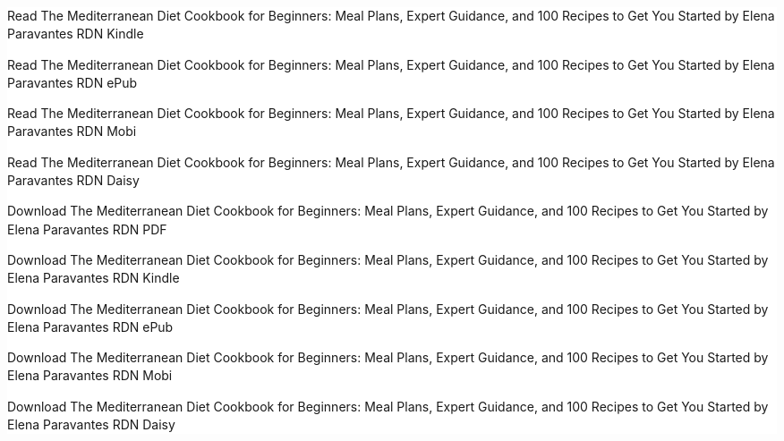 Read The Mediterranean Diet Cookbook for Beginners: Meal Plans, Expert Guidance, and 100 Recipes to Get You Started by Elena Paravantes RDN Kindle

Read The Mediterranean Diet Cookbook for Beginners: Meal Plans, Expert Guidance, and 100 Recipes to Get You Started by Elena Paravantes RDN ePub

Read The Mediterranean Diet Cookbook for Beginners: Meal Plans, Expert Guidance, and 100 Recipes to Get You Started by Elena Paravantes RDN Mobi

Read The Mediterranean Diet Cookbook for Beginners: Meal Plans, Expert Guidance, and 100 Recipes to Get You Started by Elena Paravantes RDN Daisy

Download The Mediterranean Diet Cookbook for Beginners: Meal Plans, Expert Guidance, and 100 Recipes to Get You Started by Elena Paravantes RDN PDF

Download The Mediterranean Diet Cookbook for Beginners: Meal Plans, Expert Guidance, and 100 Recipes to Get You Started by Elena Paravantes RDN Kindle

Download The Mediterranean Diet Cookbook for Beginners: Meal Plans, Expert Guidance, and 100 Recipes to Get You Started by Elena Paravantes RDN ePub

Download The Mediterranean Diet Cookbook for Beginners: Meal Plans, Expert Guidance, and 100 Recipes to Get You Started by Elena Paravantes RDN Mobi

Download The Mediterranean Diet Cookbook for Beginners: Meal Plans, Expert Guidance, and 100 Recipes to Get You Started by Elena Paravantes RDN Daisy
